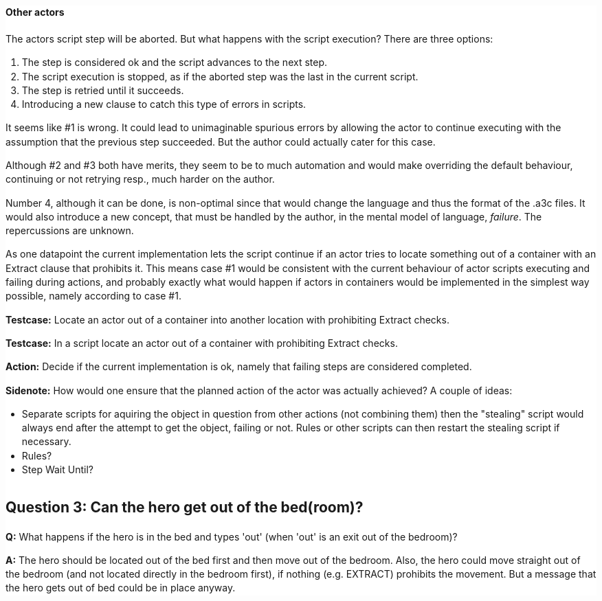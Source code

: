 #### Other actors

The actors script step will be aborted. But what happens with the script
execution? There are three options:

1.  The step is considered ok and the script advances to the next step.
2.  The script execution is stopped, as if the aborted step was the last in the
    current script.
3. The step is retried until it succeeds.
4. Introducing a new clause to catch this type of errors in scripts.

It seems like #1 is wrong. It could lead to unimaginable spurious errors by
allowing the actor to continue executing with the assumption that the previous
step succeeded. But the author could actually cater for this case.

Although #2 and #3 both have merits, they seem to be to much automation and would
make overriding the default behaviour, continuing or not retrying resp., much harder on the author.

Number 4, although it can be done, is non-optimal since that would change the language and thus the format of the .a3c files. It would also introduce a new concept, that must be handled by the
author, in the mental model of language, *failure*. The repercussions are
unknown.

As one datapoint the current implementation lets the script continue if an actor
tries to locate something out of a container with an Extract clause that
prohibits it. This means case #1 would be consistent with the current behaviour
of actor scripts executing and failing during actions, and probably exactly what would happen if
actors in containers would be implemented in the simplest way possible, namely according to case #1.

**Testcase:** Locate an actor out of a container into another location with
prohibiting Extract checks.

**Testcase:** In a script locate an actor out of a container with prohibiting
Extract checks.

**Action:** Decide if the current implementation is ok, namely that failing
steps are considered completed.

**Sidenote:** How would one ensure that the planned action of the actor was
actually achieved? A couple of ideas:

- Separate scripts for aquiring the object in question from other actions (not combining them) then the "stealing" script would always end after the
    attempt to get the object, failing or not. Rules or other scripts can then restart the stealing script if necessary.
- Rules?
- Step Wait Until?

## Question 3: Can the hero get out of the bed(room)?

**Q:** What happens if the hero is in the bed and types 'out' (when 'out' is an
exit out of the bedroom)?

**A:** The hero should be located out of the bed first and then move out of the
bedroom.  Also, the hero could move straight out of the bedroom (and not located
directly in the bedroom first), if nothing (e.g. EXTRACT) prohibits the
movement. But a message that the hero gets out of bed could be in place anyway.
